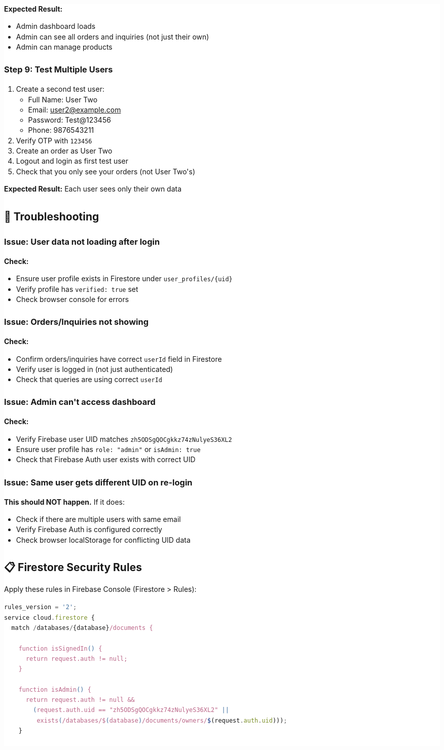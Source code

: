 **Expected Result:** 
- Admin dashboard loads
- Admin can see all orders and inquiries (not just their own)
- Admin can manage products

### Step 9: Test Multiple Users
1. Create a second test user:
   - Full Name: User Two
   - Email: user2@example.com
   - Password: Test@123456
   - Phone: 9876543211
2. Verify OTP with `123456`
3. Create an order as User Two
4. Logout and login as first test user
5. Check that you only see your orders (not User Two's)

**Expected Result:** Each user sees only their own data

## 🔧 Troubleshooting

### Issue: User data not loading after login
**Check:**
- Ensure user profile exists in Firestore under `user_profiles/{uid}`
- Verify profile has `verified: true` set
- Check browser console for errors

### Issue: Orders/Inquiries not showing
**Check:**
- Confirm orders/inquiries have correct `userId` field in Firestore
- Verify user is logged in (not just authenticated)
- Check that queries are using correct `userId`

### Issue: Admin can't access dashboard
**Check:**
- Verify Firebase user UID matches `zh5ODSgQOCgkkz74zNulyeS36XL2`
- Ensure user profile has `role: "admin"` or `isAdmin: true`
- Check that Firebase Auth user exists with correct UID

### Issue: Same user gets different UID on re-login
**This should NOT happen.** If it does:
- Check if there are multiple users with same email
- Verify Firebase Auth is configured correctly
- Check browser localStorage for conflicting UID data

## 📋 Firestore Security Rules

Apply these rules in Firebase Console (Firestore > Rules):

```javascript
rules_version = '2';
service cloud.firestore {
  match /databases/{database}/documents {
    
    function isSignedIn() {
      return request.auth != null;
    }
    
    function isAdmin() {
      return request.auth != null &&
        (request.auth.uid == "zh5ODSgQOCgkkz74zNulyeS36XL2" ||
         exists(/databases/$(database)/documents/owners/$(request.auth.uid)));
    }
    
```
